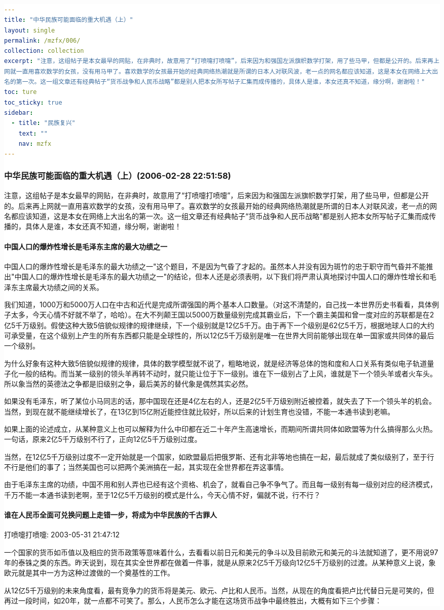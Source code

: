 ```yaml
---
title: "中华民族可能面临的重大机遇（上）"
layout: single
permalink: /mzfx/006/
collection: collection
excerpt: "注意，这组帖子是本女最早的网贴，在非典时，故意用了“打喷嚏打喷嚏”，后来因为和强国左派旗帜数学打架，用了些马甲，但都是公开的。后来再上网就一直用喜欢数学的女孩，没有用马甲了。喜欢数学的女孩最开始的经典网络热潮就是所谓的日本人对联风波，老一点的网名都应该知道，这是本女在网络上大出名的第一次。这一组文章还有经典帖子“货币战争和人民币战略”都是别人把本女所写帖子汇集而成传播的，具体人是谁，本女还真不知道，缘分啊，谢谢啦！"
toc: ture
toc_sticky: true
sidebar:
  - title: "民族复兴"
    text: ""
    nav: mzfx
---
```


### 中华民族可能面临的重大机遇（上）(2006-02-28 22:51:58) 

注意，这组帖子是本女最早的网贴，在非典时，故意用了“打喷嚏打喷嚏”，后来因为和强国左派旗帜数学打架，用了些马甲，但都是公开的。后来再上网就一直用喜欢数学的女孩，没有用马甲了。喜欢数学的女孩最开始的经典网络热潮就是所谓的日本人对联风波，老一点的网名都应该知道，这是本女在网络上大出名的第一次。这一组文章还有经典帖子“货币战争和人民币战略”都是别人把本女所写帖子汇集而成传播的，具体人是谁，本女还真不知道，缘分啊，谢谢啦！

#### 中国人口的爆炸性增长是毛泽东主席的最大功绩之一 

中国人口的爆炸性增长是毛泽东的最大功绩之一"这个题目，不是因为气昏了才起的。虽然本人并没有因为斑竹的忠于职守而气昏并不能推出"中国人口的爆炸性增长是毛泽东的最大功绩之一"的结论，但本人还是必须表明，以下我们将严肃认真地探讨中国人口的爆炸性增长和毛泽东主席最大功绩之间的关系。 

我们知道，1000万和5000万人口在中古和近代是完成所谓强国的两个基本人口数量。（对这不清楚的，自己找一本世界历史书看看，具体例子太多，今天心情不好就不举了，哈哈）。在大不列颠王国以5000万数量级别完成其霸业后，下一个霸主美国和曾一度对应的苏联都是在2亿5千万级别。假使这种大致5倍貌似规律的规律继续，下一个级别就是12亿5千万。由于再下一个级别是62亿5千万，根据地球人口的大约可承受量，在这个级别上产生的所有东西都只能是全球性的，所以12亿5千万级别是唯一在世界大同前能够出现在单一国家或共同体的最后一个级别。 

为什么好象有这种大致5倍貌似规律的规律，具体的数学模型就不说了，粗略地说，就是经济等总体的饱和度和人口关系有类似电子轨道量子化一般的结构。而当某一级别的领头羊再转不动时，就只能让位于下一级别。谁在下一级别占了上风，谁就是下一个领头羊或者火车头。所以象当然的英德法之争都是旧级别之争，最后美苏的替代象是偶然其实必然。 

如果没有毛泽东，听了某位小马同志的话，那中国现在还是4亿左右的人，还是2亿5千万级别附近被控着，就失去了下一个领头羊的机会。当然，到现在就不能继续增长了，在13亿到15亿附近能控住就比较好，所以后来的计划生育也没错，不能一本通书读到老嘛。 

如果上面的论述成立，从某种意义上也可以解释为什么中印都在近二十年产生高速增长，而期间所谓共同体如欧盟等为什么搞得那么火热。一句话，原来2亿5千万级别不行了，正向12亿5千万级别过度。 

当然，在12亿5千万级别过度不一定开始就是一个国家，如欧盟最后把俄罗斯、还有北非等地也搞在一起，最后就成了类似级别了，至于行不行是他们的事了；当然美国也可以把两个美洲搞在一起，其实现在全世界都在弄这事情。 

由于毛泽东主席的功绩，中国不用和别人弄也已经有这个资格、机会了，就看自己争不争气了。而且每一级别有每一级别对应的经济模式，千万不能一本通书读到老啊，至于12亿5千万级别的模式是什么，今天心情不好，偏就不说，行不行？ 


#### 谁在人民币全面可兑换问题上走错一步，将成为中华民族的千古罪人 
打喷嚏打喷嚏: 2003-05-31 21:47:12 

一个国家的货币如币值以及相应的货币政策等意味着什么，去看看以前日元和美元的争斗以及目前欧元和美元的斗法就知道了，更不用说97年的泰铢之类的东西。昨天说到，现在其实全世界都在做着一件事，就是从原来2亿5千万级向12亿5千万级别的过渡。从某种意义上说，象欧元就是其中一方为这种过渡做的一个奠基性的工作。

从12亿5千万级别的未来角度看，最有竞争力的货币将是美元、欧元、卢比和人民币。当然，从现在的角度看把卢比代替日元是可笑的，但再过一段时间，如20年，就一点都不可笑了。那么，人民币怎么才能在这场货币战争中最终胜出，大概有如下三个步骤：
